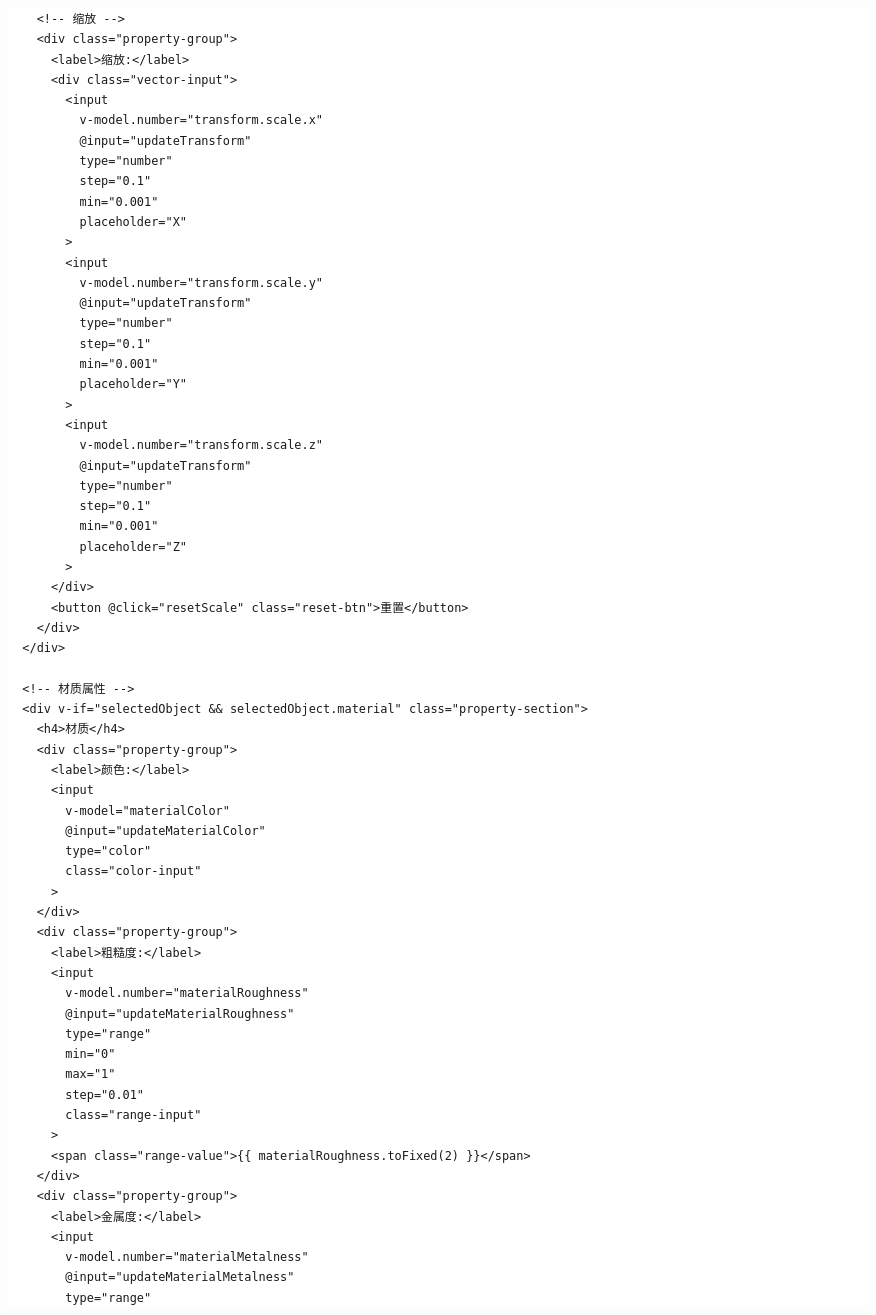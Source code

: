         <!-- 缩放 -->
        <div class="property-group">
          <label>缩放:</label>
          <div class="vector-input">
            <input 
              v-model.number="transform.scale.x" 
              @input="updateTransform"
              type="number" 
              step="0.1"
              min="0.001"
              placeholder="X"
            >
            <input 
              v-model.number="transform.scale.y" 
              @input="updateTransform"
              type="number" 
              step="0.1"
              min="0.001"
              placeholder="Y"
            >
            <input 
              v-model.number="transform.scale.z" 
              @input="updateTransform"
              type="number" 
              step="0.1"
              min="0.001"
              placeholder="Z"
            >
          </div>
          <button @click="resetScale" class="reset-btn">重置</button>
        </div>
      </div>
      
      <!-- 材质属性 -->
      <div v-if="selectedObject && selectedObject.material" class="property-section">
        <h4>材质</h4>
        <div class="property-group">
          <label>颜色:</label>
          <input 
            v-model="materialColor" 
            @input="updateMaterialColor"
            type="color"
            class="color-input"
          >
        </div>
        <div class="property-group">
          <label>粗糙度:</label>
          <input 
            v-model.number="materialRoughness" 
            @input="updateMaterialRoughness"
            type="range" 
            min="0" 
            max="1" 
            step="0.01"
            class="range-input"
          >
          <span class="range-value">{{ materialRoughness.toFixed(2) }}</span>
        </div>
        <div class="property-group">
          <label>金属度:</label>
          <input 
            v-model.number="materialMetalness" 
            @input="updateMaterialMetalness"
            type="range" 